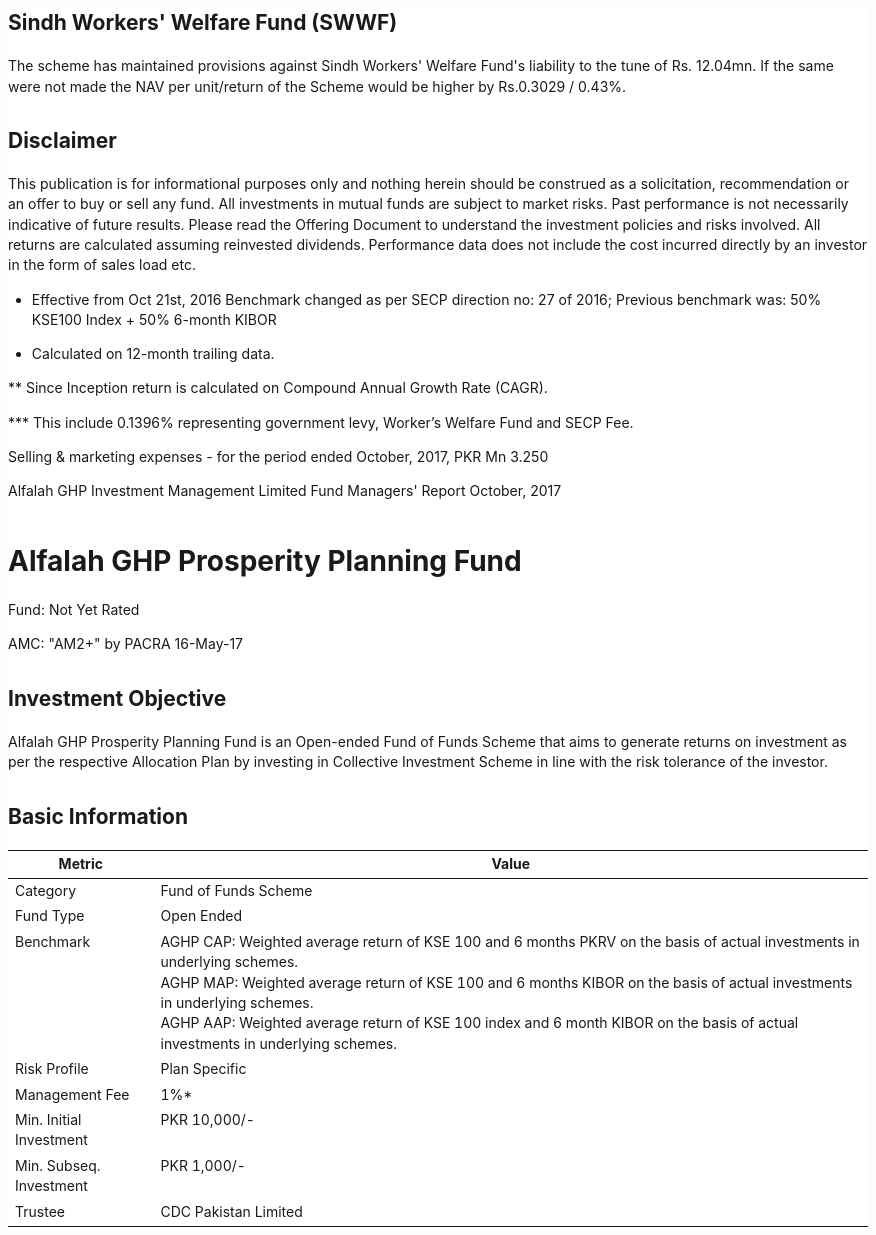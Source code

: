 ## Sindh Workers' Welfare Fund (SWWF)

The scheme has maintained provisions against Sindh Workers' Welfare Fund's liability to the tune of Rs. 12.04mn. If the same were not made the NAV per unit/return of the Scheme would be higher by Rs.0.3029 / 0.43%.

## Disclaimer

This publication is for informational purposes only and nothing herein should be construed as a solicitation, recommendation or an offer to buy or sell any fund. All investments in mutual funds are subject to market risks. Past performance is not necessarily indicative of future results. Please read the Offering Document to understand the investment policies and risks involved. All returns are calculated assuming reinvested dividends. Performance data does not include the cost incurred directly by an investor in the form of sales load etc.

- Effective from Oct 21st, 2016 Benchmark changed as per SECP direction no: 27 of 2016; Previous benchmark was: 50% KSE100 Index + 50% 6-month KIBOR

- Calculated on 12-month trailing data.

\*\* Since Inception return is calculated on Compound Annual Growth Rate (CAGR).

\*\*\* This include 0.1396% representing government levy, Worker’s Welfare Fund and SECP Fee.

Selling & marketing expenses - for the period ended October, 2017, PKR Mn 3.250

Alfalah GHP Investment Management Limited Fund Managers' Report October, 2017

# Alfalah GHP Prosperity Planning Fund

Fund: Not Yet Rated

AMC: "AM2+" by PACRA 16-May-17

## Investment Objective

Alfalah GHP Prosperity Planning Fund is an Open-ended Fund of Funds Scheme that aims to generate returns on investment as per the respective Allocation Plan by investing in Collective Investment Scheme in line with the risk tolerance of the investor.

## Basic Information

| Metric                            | Value                                                                                                                                                                                                                                                                                                                                                                                   |
| --------------------------------- | --------------------------------------------------------------------------------------------------------------------------------------------------------------------------------------------------------------------------------------------------------------------------------------------------------------------------------------------------------------------------------------- |
| Category                          | Fund of Funds Scheme                                                                                                                                                                                                                                                                                                                                                                    |
| Fund Type                         | Open Ended                                                                                                                                                                                                                                                                                                                                                                              |
| Benchmark                         | AGHP CAP: Weighted average return of KSE 100 and 6 months PKRV on the basis of actual investments in underlying schemes.<br>AGHP MAP: Weighted average return of KSE 100 and 6 months KIBOR on the basis of actual investments in underlying schemes.<br>AGHP AAP: Weighted average return of KSE 100 index and 6 month KIBOR on the basis of actual investments in underlying schemes. |
| Risk Profile                      | Plan Specific                                                                                                                                                                                                                                                                                                                                                                           |
| Management Fee                    | 1%\*                                                                                                                                                                                                                                                                                                                                                                                    |
| Min. Initial Investment           | PKR 10,000/-                                                                                                                                                                                                                                                                                                                                                                            |
| Min. Subseq. Investment           | PKR 1,000/-                                                                                                                                                                                                                                                                                                                                                                             |
| Trustee                           | CDC Pakistan Limited                                                                                                                                                                                                                                                                                                                                                                    |